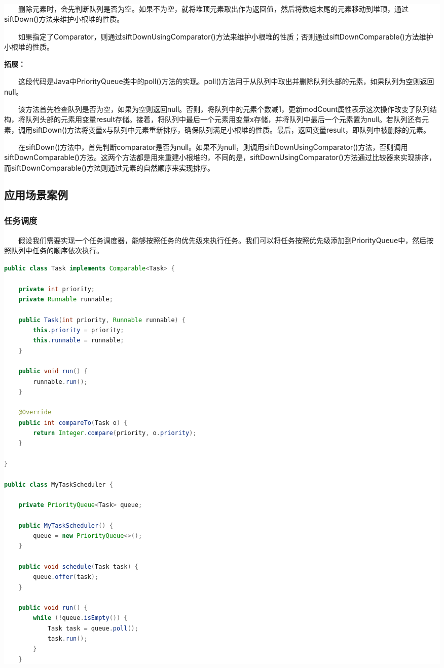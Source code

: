 ```java

```

  删除元素时，会先判断队列是否为空。如果不为空，就将堆顶元素取出作为返回值，然后将数组末尾的元素移动到堆顶，通过siftDown()方法来维护小根堆的性质。

  如果指定了Comparator，则通过siftDownUsingComparator()方法来维护小根堆的性质；否则通过siftDownComparable()方法维护小根堆的性质。

**拓展：** 

  这段代码是Java中PriorityQueue类中的poll()方法的实现。poll()方法用于从队列中取出并删除队列头部的元素，如果队列为空则返回null。

  该方法首先检查队列是否为空，如果为空则返回null。否则，将队列中的元素个数减1，更新modCount属性表示这次操作改变了队列结构，将队列头部的元素用变量result存储。接着，将队列中最后一个元素用变量x存储，并将队列中最后一个元素置为null。若队列还有元素，调用siftDown()方法将变量x与队列中元素重新排序，确保队列满足小根堆的性质。最后，返回变量result，即队列中被删除的元素。

  在siftDown()方法中，首先判断comparator是否为null。如果不为null，则调用siftDownUsingComparator()方法，否则调用siftDownComparable()方法。这两个方法都是用来重建小根堆的，不同的是，siftDownUsingComparator()方法通过比较器来实现排序，而siftDownComparable()方法则通过元素的自然顺序来实现排序。

应用场景案例
------

### 任务调度

  假设我们需要实现一个任务调度器，能够按照任务的优先级来执行任务。我们可以将任务按照优先级添加到PriorityQueue中，然后按照队列中任务的顺序依次执行。

```java
public class Task implements Comparable<Task> {

    private int priority;
    private Runnable runnable;

    public Task(int priority, Runnable runnable) {
        this.priority = priority;
        this.runnable = runnable;
    }

    public void run() {
        runnable.run();
    }

    @Override
    public int compareTo(Task o) {
        return Integer.compare(priority, o.priority);
    }

}

public class MyTaskScheduler {

    private PriorityQueue<Task> queue;

    public MyTaskScheduler() {
        queue = new PriorityQueue<>();
    }

    public void schedule(Task task) {
        queue.offer(task);
    }

    public void run() {
        while (!queue.isEmpty()) {
            Task task = queue.poll();
            task.run();
        }
    }

```